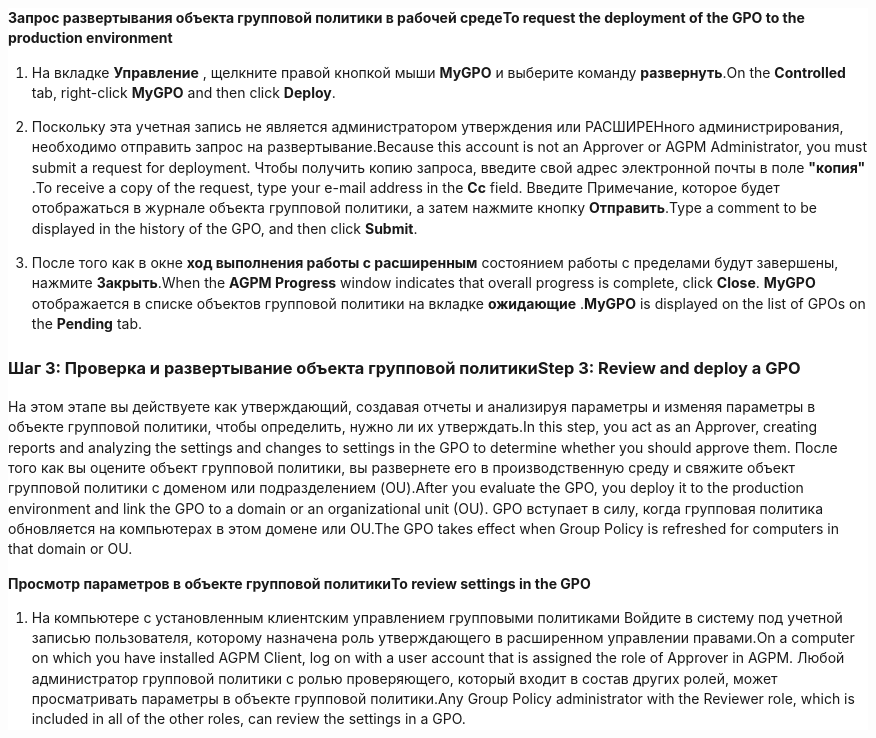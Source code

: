**<span data-ttu-id="73dfe-340">Запрос развертывания объекта групповой политики в рабочей среде</span><span class="sxs-lookup"><span data-stu-id="73dfe-340">To request the deployment of the GPO to the production environment</span></span>**

1.  <span data-ttu-id="73dfe-341">На вкладке **Управление** , щелкните правой кнопкой мыши **MyGPO** и выберите команду **развернуть**.</span><span class="sxs-lookup"><span data-stu-id="73dfe-341">On the **Controlled** tab, right-click **MyGPO** and then click **Deploy**.</span></span>

2.  <span data-ttu-id="73dfe-342">Поскольку эта учетная запись не является администратором утверждения или РАСШИРЕНного администрирования, необходимо отправить запрос на развертывание.</span><span class="sxs-lookup"><span data-stu-id="73dfe-342">Because this account is not an Approver or AGPM Administrator, you must submit a request for deployment.</span></span> <span data-ttu-id="73dfe-343">Чтобы получить копию запроса, введите свой адрес электронной почты в поле **"копия"** .</span><span class="sxs-lookup"><span data-stu-id="73dfe-343">To receive a copy of the request, type your e-mail address in the **Cc** field.</span></span> <span data-ttu-id="73dfe-344">Введите Примечание, которое будет отображаться в журнале объекта групповой политики, а затем нажмите кнопку **Отправить**.</span><span class="sxs-lookup"><span data-stu-id="73dfe-344">Type a comment to be displayed in the history of the GPO, and then click **Submit**.</span></span>

3.  <span data-ttu-id="73dfe-345">После того как в окне **ход выполнения работы с расширенным** состоянием работы с пределами будут завершены, нажмите **Закрыть**.</span><span class="sxs-lookup"><span data-stu-id="73dfe-345">When the **AGPM Progress** window indicates that overall progress is complete, click **Close**.</span></span> <span data-ttu-id="73dfe-346">**MyGPO** отображается в списке объектов групповой политики на вкладке **ожидающие** .</span><span class="sxs-lookup"><span data-stu-id="73dfe-346">**MyGPO** is displayed on the list of GPOs on the **Pending** tab.</span></span>

### <a href="" id="bkmk-manage3"></a><span data-ttu-id="73dfe-347">Шаг 3: Проверка и развертывание объекта групповой политики</span><span class="sxs-lookup"><span data-stu-id="73dfe-347">Step 3: Review and deploy a GPO</span></span>

<span data-ttu-id="73dfe-348">На этом этапе вы действуете как утверждающий, создавая отчеты и анализируя параметры и изменяя параметры в объекте групповой политики, чтобы определить, нужно ли их утверждать.</span><span class="sxs-lookup"><span data-stu-id="73dfe-348">In this step, you act as an Approver, creating reports and analyzing the settings and changes to settings in the GPO to determine whether you should approve them.</span></span> <span data-ttu-id="73dfe-349">После того как вы оцените объект групповой политики, вы развернете его в производственную среду и свяжите объект групповой политики с доменом или подразделением (OU).</span><span class="sxs-lookup"><span data-stu-id="73dfe-349">After you evaluate the GPO, you deploy it to the production environment and link the GPO to a domain or an organizational unit (OU).</span></span> <span data-ttu-id="73dfe-350">GPO вступает в силу, когда групповая политика обновляется на компьютерах в этом домене или OU.</span><span class="sxs-lookup"><span data-stu-id="73dfe-350">The GPO takes effect when Group Policy is refreshed for computers in that domain or OU.</span></span>

**<span data-ttu-id="73dfe-351">Просмотр параметров в объекте групповой политики</span><span class="sxs-lookup"><span data-stu-id="73dfe-351">To review settings in the GPO</span></span>**

1. <span data-ttu-id="73dfe-352">На компьютере с установленным клиентским управлением групповыми политиками Войдите в систему под учетной записью пользователя, которому назначена роль утверждающего в расширенном управлении правами.</span><span class="sxs-lookup"><span data-stu-id="73dfe-352">On a computer on which you have installed AGPM Client, log on with a user account that is assigned the role of Approver in AGPM.</span></span> <span data-ttu-id="73dfe-353">Любой администратор групповой политики с ролью проверяющего, который входит в состав других ролей, может просматривать параметры в объекте групповой политики.</span><span class="sxs-lookup"><span data-stu-id="73dfe-353">Any Group Policy administrator with the Reviewer role, which is included in all of the other roles, can review the settings in a GPO.</span></span>
